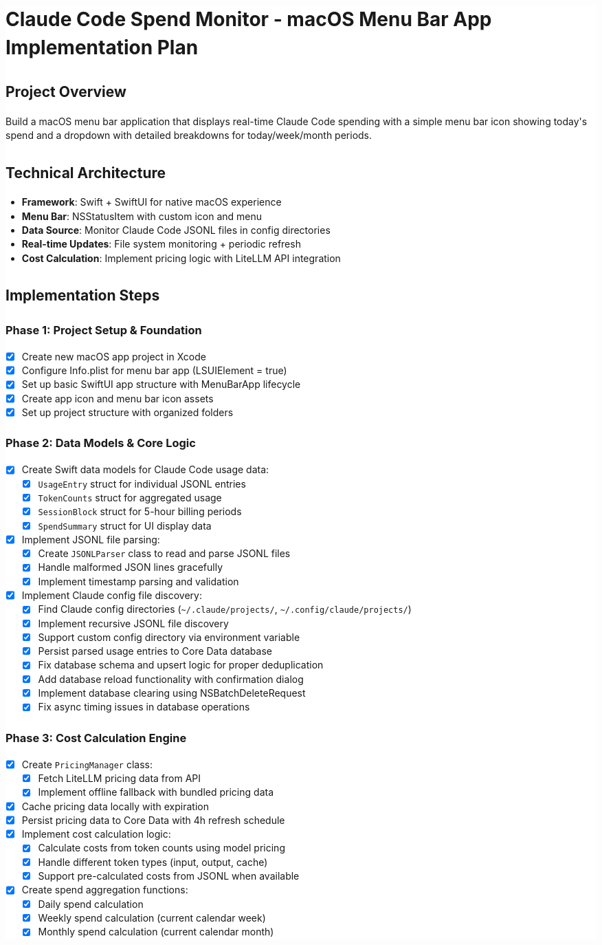 # Claude Code Spend Monitor - macOS Menu Bar App Implementation Plan

## Project Overview
Build a macOS menu bar application that displays real-time Claude Code spending with a simple menu bar icon showing today's spend and a dropdown with detailed breakdowns for today/week/month periods.

## Technical Architecture
- **Framework**: Swift + SwiftUI for native macOS experience
- **Menu Bar**: NSStatusItem with custom icon and menu
- **Data Source**: Monitor Claude Code JSONL files in config directories
- **Real-time Updates**: File system monitoring + periodic refresh
- **Cost Calculation**: Implement pricing logic with LiteLLM API integration

## Implementation Steps

### Phase 1: Project Setup & Foundation
- [x] Create new macOS app project in Xcode
- [x] Configure Info.plist for menu bar app (LSUIElement = true)
- [x] Set up basic SwiftUI app structure with MenuBarApp lifecycle
- [x] Create app icon and menu bar icon assets
- [x] Set up project structure with organized folders

### Phase 2: Data Models & Core Logic
- [x] Create Swift data models for Claude Code usage data:
  - [x] `UsageEntry` struct for individual JSONL entries
  - [x] `TokenCounts` struct for aggregated usage
  - [x] `SessionBlock` struct for 5-hour billing periods
  - [x] `SpendSummary` struct for UI display data
- [x] Implement JSONL file parsing:
  - [x] Create `JSONLParser` class to read and parse JSONL files
  - [x] Handle malformed JSON lines gracefully
  - [x] Implement timestamp parsing and validation
- [x] Implement Claude config file discovery:
  - [x] Find Claude config directories (`~/.claude/projects/`, `~/.config/claude/projects/`)
  - [x] Implement recursive JSONL file discovery
  - [x] Support custom config directory via environment variable
  - [x] Persist parsed usage entries to Core Data database
  - [x] Fix database schema and upsert logic for proper deduplication
  - [x] Add database reload functionality with confirmation dialog
  - [x] Implement database clearing using NSBatchDeleteRequest
  - [x] Fix async timing issues in database operations

### Phase 3: Cost Calculation Engine
- [x] Create `PricingManager` class:
  - [x] Fetch LiteLLM pricing data from API
  - [x] Implement offline fallback with bundled pricing data
- [x] Cache pricing data locally with expiration
- [x] Persist pricing data to Core Data with 4h refresh schedule
- [x] Implement cost calculation logic:
  - [x] Calculate costs from token counts using model pricing
  - [x] Handle different token types (input, output, cache)
  - [x] Support pre-calculated costs from JSONL when available
- [x] Create spend aggregation functions:
  - [x] Daily spend calculation
  - [x] Weekly spend calculation (current calendar week)
  - [x] Monthly spend calculation (current calendar month)
